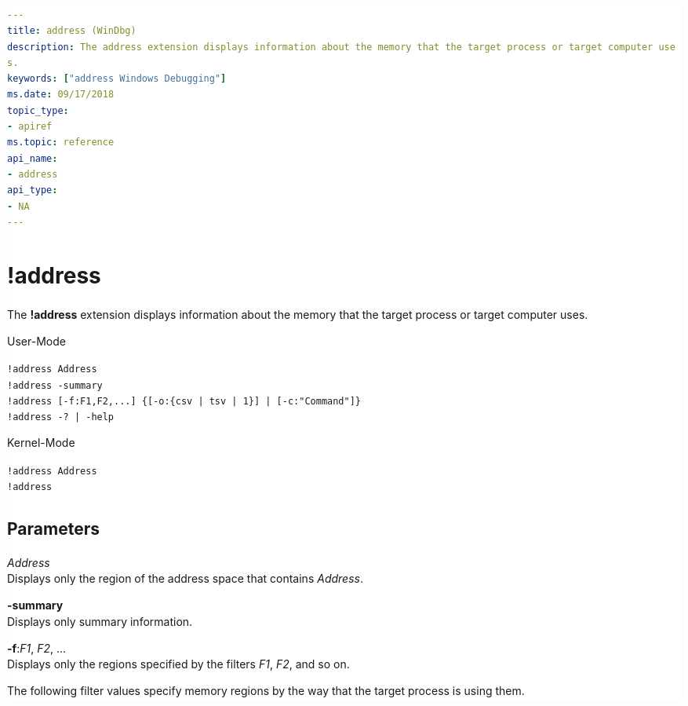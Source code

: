 ```yaml
---
title: address (WinDbg)
description: The address extension displays information about the memory that the target process or target computer uses.
keywords: ["address Windows Debugging"]
ms.date: 09/17/2018
topic_type:
- apiref
ms.topic: reference
api_name:
- address
api_type:
- NA
---
```


# !address


The **!address** extension displays information about the memory that the target process or target computer uses.

User-Mode

```dbgcmd
!address Address
!address -summary 
!address [-f:F1,F2,...] {[-o:{csv | tsv | 1}] | [-c:"Command"]}
!address -? | -help
```

Kernel-Mode

```dbgcmd
!address Address 
!address
```

## <span id="Parameters"></span><span id="parameters"></span><span id="PARAMETERS"></span>Parameters


<span id="_______Address______"></span><span id="_______address______"></span><span id="_______ADDRESS______"></span> *Address*   
Displays only the region of the address space that contains *Address*.

<span id="_______-summary______"></span><span id="_______-SUMMARY______"></span> **-summary**   
Displays only summary information.

<span id="_______-f_F1__F2__..."></span><span id="_______-f_f1__f2__..."></span><span id="_______-F_F1__F2__..."></span> **-f**:*F1*, *F2*, ...  
Displays only the regions specified by the filters *F1*, *F2*, and so on.

The following filter values specify memory regions by the way that the target process is using them.
